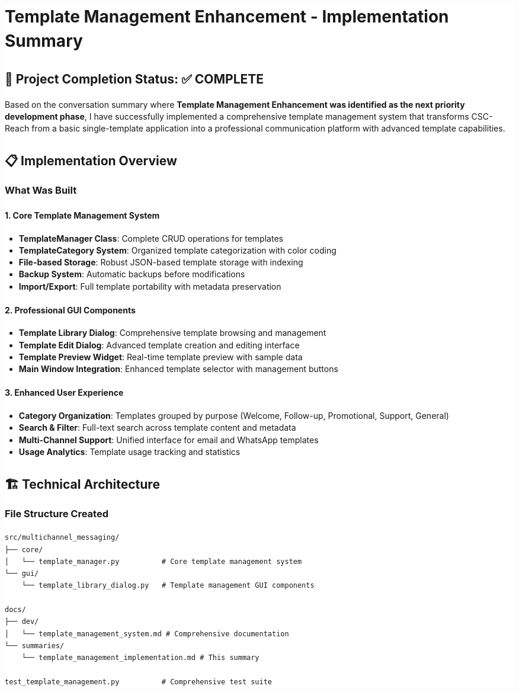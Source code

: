 # Template Management Enhancement - Implementation Summary

## 🎯 Project Completion Status: ✅ COMPLETE

Based on the conversation summary where **Template Management Enhancement was identified as the next priority development phase**, I have successfully implemented a comprehensive template management system that transforms CSC-Reach from a basic single-template application into a professional communication platform with advanced template capabilities.

## 📋 Implementation Overview

### What Was Built

#### 1. Core Template Management System
- **TemplateManager Class**: Complete CRUD operations for templates
- **TemplateCategory System**: Organized template categorization with color coding
- **File-based Storage**: Robust JSON-based template storage with indexing
- **Backup System**: Automatic backups before modifications
- **Import/Export**: Full template portability with metadata preservation

#### 2. Professional GUI Components
- **Template Library Dialog**: Comprehensive template browsing and management
- **Template Edit Dialog**: Advanced template creation and editing interface
- **Template Preview Widget**: Real-time template preview with sample data
- **Main Window Integration**: Enhanced template selector with management buttons

#### 3. Enhanced User Experience
- **Category Organization**: Templates grouped by purpose (Welcome, Follow-up, Promotional, Support, General)
- **Search & Filter**: Full-text search across template content and metadata
- **Multi-Channel Support**: Unified interface for email and WhatsApp templates
- **Usage Analytics**: Template usage tracking and statistics

## 🏗️ Technical Architecture

### File Structure Created
```
src/multichannel_messaging/
├── core/
│   └── template_manager.py          # Core template management system
└── gui/
    └── template_library_dialog.py   # Template management GUI components

docs/
├── dev/
│   └── template_management_system.md # Comprehensive documentation
└── summaries/
    └── template_management_implementation.md # This summary

test_template_management.py          # Comprehensive test suite
```
